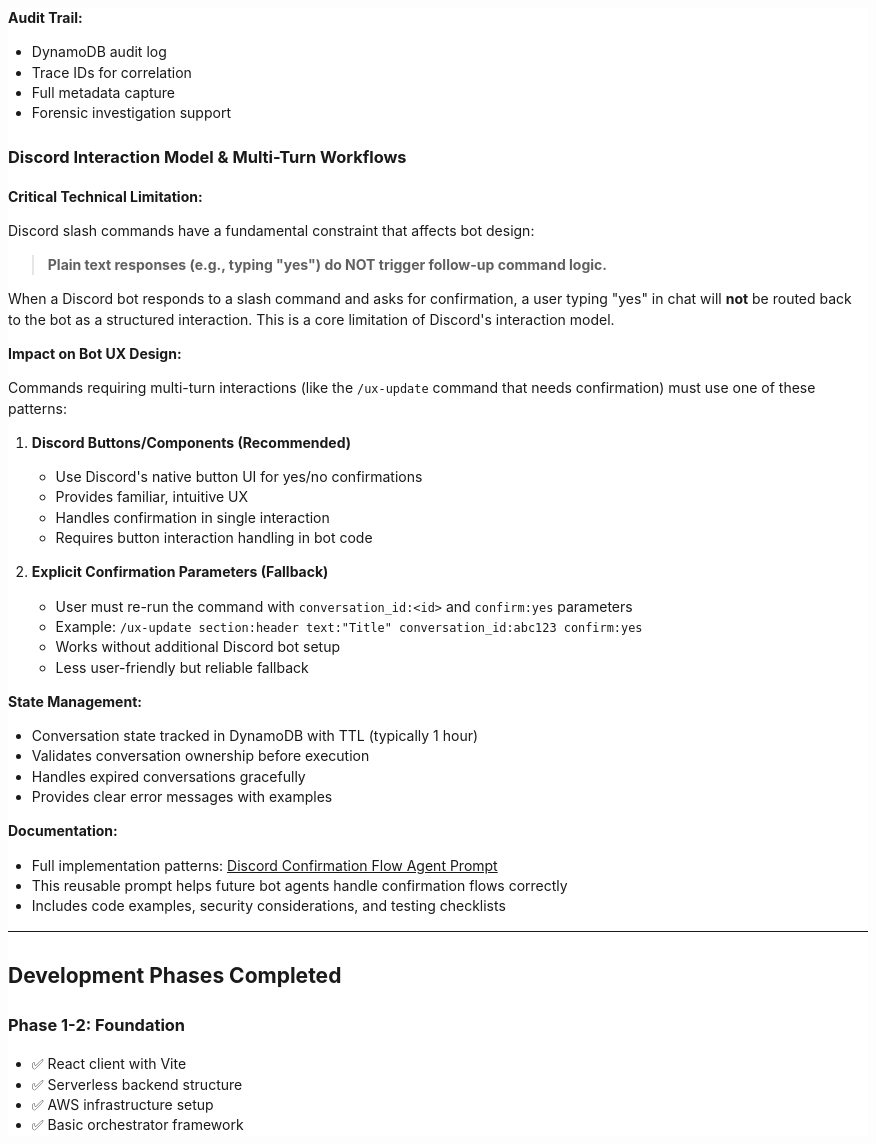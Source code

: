 **Audit Trail:**
- DynamoDB audit log
- Trace IDs for correlation
- Full metadata capture
- Forensic investigation support

### Discord Interaction Model & Multi-Turn Workflows

**Critical Technical Limitation:**

Discord slash commands have a fundamental constraint that affects bot design:

> **Plain text responses (e.g., typing "yes") do NOT trigger follow-up command logic.**

When a Discord bot responds to a slash command and asks for confirmation, a user typing "yes" in chat will **not** be routed back to the bot as a structured interaction. This is a core limitation of Discord's interaction model.

**Impact on Bot UX Design:**

Commands requiring multi-turn interactions (like the `/ux-update` command that needs confirmation) must use one of these patterns:

1. **Discord Buttons/Components (Recommended)**
   - Use Discord's native button UI for yes/no confirmations
   - Provides familiar, intuitive UX
   - Handles confirmation in single interaction
   - Requires button interaction handling in bot code

2. **Explicit Confirmation Parameters (Fallback)**
   - User must re-run the command with `conversation_id:<id>` and `confirm:yes` parameters
   - Example: `/ux-update section:header text:"Title" conversation_id:abc123 confirm:yes`
   - Works without additional Discord bot setup
   - Less user-friendly but reliable fallback

**State Management:**
- Conversation state tracked in DynamoDB with TTL (typically 1 hour)
- Validates conversation ownership before execution
- Handles expired conversations gracefully
- Provides clear error messages with examples

**Documentation:**
- Full implementation patterns: [Discord Confirmation Flow Agent Prompt](orchestrator/agent-prompts/discord_confirmation_flow_agent.md)
- This reusable prompt helps future bot agents handle confirmation flows correctly
- Includes code examples, security considerations, and testing checklists

---

## Development Phases Completed

### Phase 1-2: Foundation
- ✅ React client with Vite
- ✅ Serverless backend structure
- ✅ AWS infrastructure setup
- ✅ Basic orchestrator framework
